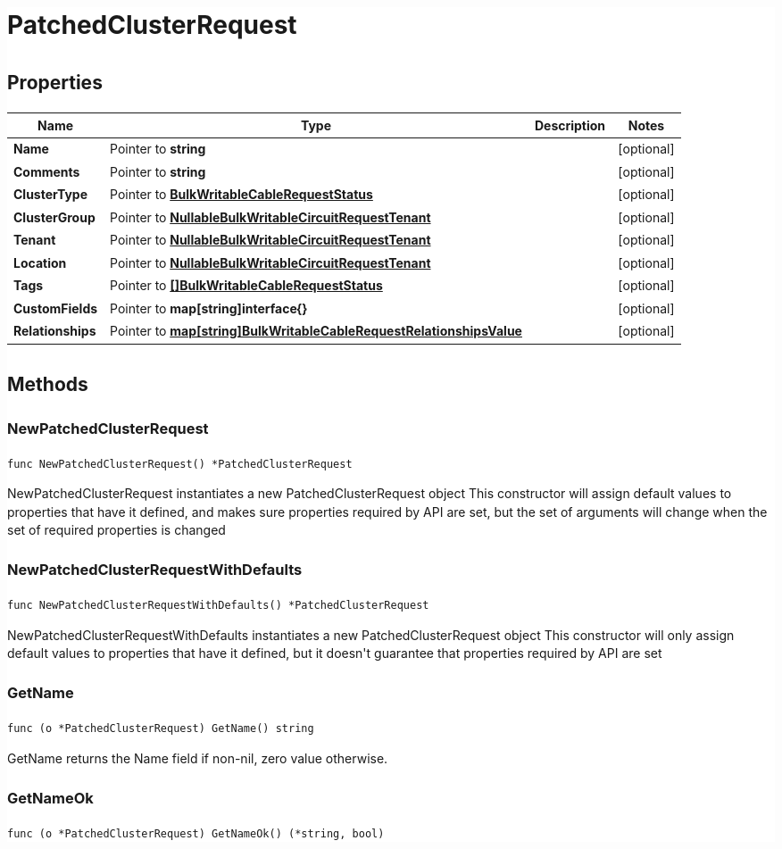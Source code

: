 # PatchedClusterRequest

## Properties

Name | Type | Description | Notes
------------ | ------------- | ------------- | -------------
**Name** | Pointer to **string** |  | [optional] 
**Comments** | Pointer to **string** |  | [optional] 
**ClusterType** | Pointer to [**BulkWritableCableRequestStatus**](BulkWritableCableRequestStatus.md) |  | [optional] 
**ClusterGroup** | Pointer to [**NullableBulkWritableCircuitRequestTenant**](BulkWritableCircuitRequestTenant.md) |  | [optional] 
**Tenant** | Pointer to [**NullableBulkWritableCircuitRequestTenant**](BulkWritableCircuitRequestTenant.md) |  | [optional] 
**Location** | Pointer to [**NullableBulkWritableCircuitRequestTenant**](BulkWritableCircuitRequestTenant.md) |  | [optional] 
**Tags** | Pointer to [**[]BulkWritableCableRequestStatus**](BulkWritableCableRequestStatus.md) |  | [optional] 
**CustomFields** | Pointer to **map[string]interface{}** |  | [optional] 
**Relationships** | Pointer to [**map[string]BulkWritableCableRequestRelationshipsValue**](BulkWritableCableRequestRelationshipsValue.md) |  | [optional] 

## Methods

### NewPatchedClusterRequest

`func NewPatchedClusterRequest() *PatchedClusterRequest`

NewPatchedClusterRequest instantiates a new PatchedClusterRequest object
This constructor will assign default values to properties that have it defined,
and makes sure properties required by API are set, but the set of arguments
will change when the set of required properties is changed

### NewPatchedClusterRequestWithDefaults

`func NewPatchedClusterRequestWithDefaults() *PatchedClusterRequest`

NewPatchedClusterRequestWithDefaults instantiates a new PatchedClusterRequest object
This constructor will only assign default values to properties that have it defined,
but it doesn't guarantee that properties required by API are set

### GetName

`func (o *PatchedClusterRequest) GetName() string`

GetName returns the Name field if non-nil, zero value otherwise.

### GetNameOk

`func (o *PatchedClusterRequest) GetNameOk() (*string, bool)`
